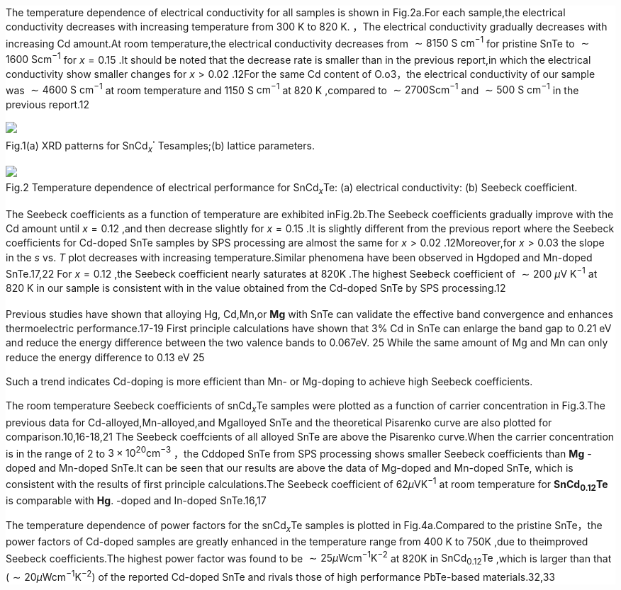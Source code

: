 The temperature dependence of electrical conductivity for all samples is shown in Fig.2a.For each sample,the electrical conductivity decreases with increasing temperature from $3 0 0 ~ \mathrm { K }$ to $8 2 0 { \mathrm { ~ K } } .$ ，The electrical conductivity gradually decreases with increasing Cd amount.At room temperature,the electrical conductivity decreases from $\sim 8 1 5 0 ~ \mathrm { S } ~ \mathrm { c m } ^ { - 1 }$ for pristine SnTe to ${ \sim } 1 6 0 0 ~ \mathrm { S } \mathrm { c m } ^ { - 1 }$ for $x = 0 . 1 5$ .It should be noted that the decrease rate is smaller than in the previous report,in which the electrical conductivity show smaller changes for $x > 0 . 0 2$ .12For the same Cd content of O.o3，the electrical conductivity of our sample was ${ \sim } 4 6 0 0 \ \mathrm { S } \ \mathrm { c m } ^ { - 1 }$ at room temperature and 1150 S $\mathrm { c m } ^ { - 1 }$ at $8 2 0 ~ \mathrm { K }$ ,compared to ${ \sim } 2 7 0 0 \mathrm { S c m } ^ { - 1 }$ and $\sim 5 0 0 \mathrm { ~ S ~ c m } ^ { - 1 }$ in the previous report.12

![](images/75103e3bf393ad4406486de93f9c194b494303319ab21b997cbda5077088b85e.jpg)  
Fig.1(a) XRD patterns for $\mathsf { S n C d } _ { x } ^ { \boldsymbol { \cdot } }$ Tesamples;(b) lattice parameters.

![](images/94d2144bba21d5c926de0210fe704541b9e0dc3a0473544a9242363c3b6e9c37.jpg)  
Fig.2 Temperature dependence of electrical performance for $\mathsf { S n C d } _ { x } \mathsf { T e } \colon$ (a) electrical conductivity: (b) Seebeck coefficient.

The Seebeck coefficients as a function of temperature are exhibited inFig.2b.The Seebeck coefficients gradually improve with the Cd amount until $x = 0 . 1 2$ ,and then decrease slightly for $x = 0 . 1 5$ .It is slightly different from the previous report where the Seebeck coefficients for Cd-doped SnTe samples by SPS processing are almost the same for $x > 0 . 0 2$ .12Moreover,for $x > 0 . 0 3$ the slope in the $s$ vs. $T$ plot decreases with increasing temperature.Similar phenomena have been observed in Hgdoped and Mn-doped SnTe.17,22 For $x = 0 . 1 2$ ,the Seebeck coefficient nearly saturates at $8 2 0 \mathrm { K }$ .The highest Seebeck coefficient of ${ \sim } 2 0 0 ~ \mu \mathrm { V } ~ \mathrm { K } ^ { - 1 }$ at $8 2 0 ~ \mathrm { K }$ in our sample is consistent with in the value obtained from the Cd-doped SnTe by SPS processing.12

Previous studies have shown that alloying $\mathrm { H g } ,$ Cd,Mn,or $\mathbf { M g } ^ { }$ with SnTe can validate the effective band convergence and enhances thermoelectric performance.17-19 First principle calculations have shown that $3 \%$ Cd in SnTe can enlarge the band gap to $0 . 2 1 \ \mathrm { e V }$ and reduce the energy difference between the two valence bands to $0 . 0 6 7 \mathrm { e V } .$ 25 While the same amount of Mg and Mn can only reduce the energy difference to $0 . 1 3 \ \mathrm { e V }$ 25

Such a trend indicates Cd-doping is more efficient than Mn- or Mg-doping to achieve high Seebeck coefficients.

The room temperature Seebeck coefficients of $\mathrm { s n C d } _ { x } \mathrm { T e }$ samples were plotted as a function of carrier concentration in Fig.3.The previous data for Cd-alloyed,Mn-alloyed,and Mgalloyed SnTe and the theoretical Pisarenko curve are also plotted for comparison.10,16-18,21 The Seebeck coeffcients of all alloyed SnTe are above the Pisarenko curve.When the carrier concentration is in the range of 2 to $3 \times 1 0 ^ { 2 0 } \mathrm { c m } ^ { - 3 }$ ，the Cddoped SnTe from SPS processing shows smaller Seebeck coefficients than $\mathbf { M } \mathbf { g }$ -doped and Mn-doped SnTe.It can be seen that our results are above the data of Mg-doped and Mn-doped SnTe, which is consistent with the results of first principle calculations.The Seebeck coefficient of $6 2 \mu \mathrm { V } \mathrm { K } ^ { - 1 }$ at room temperature for $\mathbf { S n C d _ { 0 . 1 2 } T e }$ is comparable with $\mathbf { H } \mathbf { g } .$ -doped and In-doped SnTe.16,17

The temperature dependence of power factors for the $\mathrm { s n C d } _ { x } \mathrm { T e }$ samples is plotted in Fig.4a.Compared to the pristine SnTe，the power factors of Cd-doped samples are greatly enhanced in the temperature range from $4 0 0 ~ \mathrm { K }$ to $7 5 0 \mathrm { K }$ ,due to theimproved Seebeck coefficients.The highest power factor was found to be ${ \sim } 2 5 \mu \mathrm { W } \mathrm { c m } ^ { - 1 } \mathrm { K } ^ { - 2 }$ at $8 2 0 \mathrm { K }$ in $\mathrm { S n C d } _ { 0 . 1 2 } \mathrm { T e }$ ,which is larger than that $\left( \sim 2 0 \mu \mathrm { W } \mathrm { c m } ^ { - 1 } \mathrm { K } ^ { - 2 } \right)$ of the reported Cd-doped SnTe and rivals those of high performance PbTe-based materials.32,33
